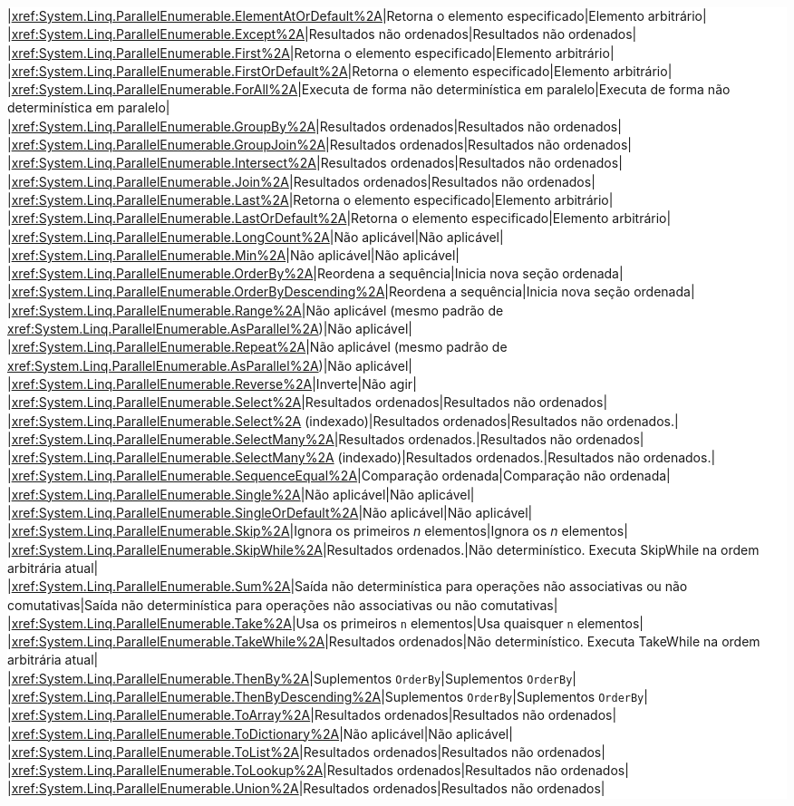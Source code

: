 |<xref:System.Linq.ParallelEnumerable.ElementAtOrDefault%2A>|Retorna o elemento especificado|Elemento arbitrário|  
|<xref:System.Linq.ParallelEnumerable.Except%2A>|Resultados não ordenados|Resultados não ordenados|  
|<xref:System.Linq.ParallelEnumerable.First%2A>|Retorna o elemento especificado|Elemento arbitrário|  
|<xref:System.Linq.ParallelEnumerable.FirstOrDefault%2A>|Retorna o elemento especificado|Elemento arbitrário|  
|<xref:System.Linq.ParallelEnumerable.ForAll%2A>|Executa de forma não determinística em paralelo|Executa de forma não determinística em paralelo|  
|<xref:System.Linq.ParallelEnumerable.GroupBy%2A>|Resultados ordenados|Resultados não ordenados|  
|<xref:System.Linq.ParallelEnumerable.GroupJoin%2A>|Resultados ordenados|Resultados não ordenados|  
|<xref:System.Linq.ParallelEnumerable.Intersect%2A>|Resultados ordenados|Resultados não ordenados|  
|<xref:System.Linq.ParallelEnumerable.Join%2A>|Resultados ordenados|Resultados não ordenados|  
|<xref:System.Linq.ParallelEnumerable.Last%2A>|Retorna o elemento especificado|Elemento arbitrário|  
|<xref:System.Linq.ParallelEnumerable.LastOrDefault%2A>|Retorna o elemento especificado|Elemento arbitrário|  
|<xref:System.Linq.ParallelEnumerable.LongCount%2A>|Não aplicável|Não aplicável|  
|<xref:System.Linq.ParallelEnumerable.Min%2A>|Não aplicável|Não aplicável|  
|<xref:System.Linq.ParallelEnumerable.OrderBy%2A>|Reordena a sequência|Inicia nova seção ordenada|  
|<xref:System.Linq.ParallelEnumerable.OrderByDescending%2A>|Reordena a sequência|Inicia nova seção ordenada|  
|<xref:System.Linq.ParallelEnumerable.Range%2A>|Não aplicável (mesmo padrão de <xref:System.Linq.ParallelEnumerable.AsParallel%2A>)|Não aplicável|  
|<xref:System.Linq.ParallelEnumerable.Repeat%2A>|Não aplicável (mesmo padrão de <xref:System.Linq.ParallelEnumerable.AsParallel%2A>)|Não aplicável|  
|<xref:System.Linq.ParallelEnumerable.Reverse%2A>|Inverte|Não agir|  
|<xref:System.Linq.ParallelEnumerable.Select%2A>|Resultados ordenados|Resultados não ordenados|  
|<xref:System.Linq.ParallelEnumerable.Select%2A> (indexado)|Resultados ordenados|Resultados não ordenados.|  
|<xref:System.Linq.ParallelEnumerable.SelectMany%2A>|Resultados ordenados.|Resultados não ordenados|  
|<xref:System.Linq.ParallelEnumerable.SelectMany%2A> (indexado)|Resultados ordenados.|Resultados não ordenados.|  
|<xref:System.Linq.ParallelEnumerable.SequenceEqual%2A>|Comparação ordenada|Comparação não ordenada|  
|<xref:System.Linq.ParallelEnumerable.Single%2A>|Não aplicável|Não aplicável|  
|<xref:System.Linq.ParallelEnumerable.SingleOrDefault%2A>|Não aplicável|Não aplicável|  
|<xref:System.Linq.ParallelEnumerable.Skip%2A>|Ignora os primeiros *n* elementos|Ignora os *n* elementos|  
|<xref:System.Linq.ParallelEnumerable.SkipWhile%2A>|Resultados ordenados.|Não determinístico. Executa SkipWhile na ordem arbitrária atual|  
|<xref:System.Linq.ParallelEnumerable.Sum%2A>|Saída não determinística para operações não associativas ou não comutativas|Saída não determinística para operações não associativas ou não comutativas|  
|<xref:System.Linq.ParallelEnumerable.Take%2A>|Usa os primeiros `n` elementos|Usa quaisquer `n` elementos|  
|<xref:System.Linq.ParallelEnumerable.TakeWhile%2A>|Resultados ordenados|Não determinístico. Executa TakeWhile na ordem arbitrária atual|  
|<xref:System.Linq.ParallelEnumerable.ThenBy%2A>|Suplementos `OrderBy`|Suplementos `OrderBy`|  
|<xref:System.Linq.ParallelEnumerable.ThenByDescending%2A>|Suplementos `OrderBy`|Suplementos `OrderBy`|  
|<xref:System.Linq.ParallelEnumerable.ToArray%2A>|Resultados ordenados|Resultados não ordenados|  
|<xref:System.Linq.ParallelEnumerable.ToDictionary%2A>|Não aplicável|Não aplicável|  
|<xref:System.Linq.ParallelEnumerable.ToList%2A>|Resultados ordenados|Resultados não ordenados|  
|<xref:System.Linq.ParallelEnumerable.ToLookup%2A>|Resultados ordenados|Resultados não ordenados|  
|<xref:System.Linq.ParallelEnumerable.Union%2A>|Resultados ordenados|Resultados não ordenados|  